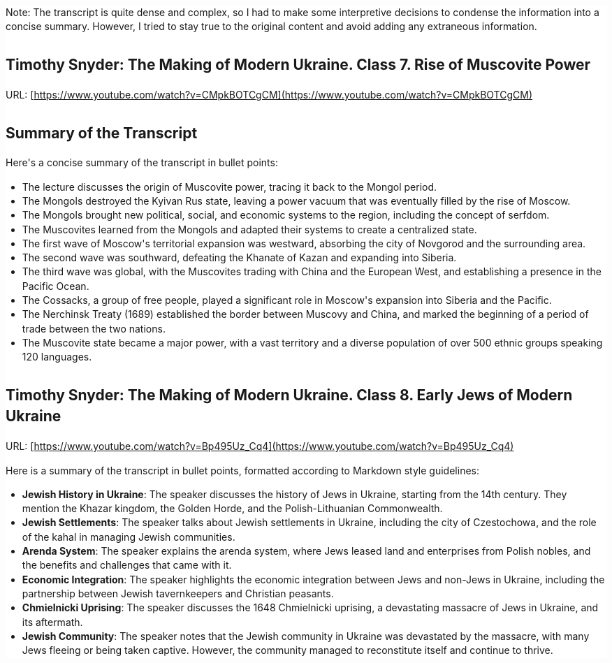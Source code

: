 Note: The transcript is quite dense and complex, so I had to make some interpretive decisions to condense the information into a concise summary. However, I tried to stay true to the original content and avoid adding any extraneous information.


## Timothy Snyder: The Making of Modern Ukraine. Class 7. Rise of Muscovite Power

URL: [https://www.youtube.com/watch?v=CMpkBOTCgCM](https://www.youtube.com/watch?v=CMpkBOTCgCM)



**Summary of the Transcript**
--------------------------------

Here's a concise summary of the transcript in bullet points:

- The lecture discusses the origin of Muscovite power, tracing it back to the Mongol period.
- The Mongols destroyed the Kyivan Rus state, leaving a power vacuum that was eventually filled by the rise of Moscow.
- The Mongols brought new political, social, and economic systems to the region, including the concept of serfdom.
- The Muscovites learned from the Mongols and adapted their systems to create a centralized state.
- The first wave of Moscow's territorial expansion was westward, absorbing the city of Novgorod and the surrounding area.
- The second wave was southward, defeating the Khanate of Kazan and expanding into Siberia.
- The third wave was global, with the Muscovites trading with China and the European West, and establishing a presence in the Pacific Ocean.
- The Cossacks, a group of free people, played a significant role in Moscow's expansion into Siberia and the Pacific.
- The Nerchinsk Treaty (1689) established the border between Muscovy and China, and marked the beginning of a period of trade between the two nations.
- The Muscovite state became a major power, with a vast territory and a diverse population of over 500 ethnic groups speaking 120 languages.


## Timothy Snyder: The Making of Modern Ukraine. Class 8. Early Jews of Modern Ukraine

URL: [https://www.youtube.com/watch?v=Bp495Uz_Cq4](https://www.youtube.com/watch?v=Bp495Uz_Cq4)



Here is a summary of the transcript in bullet points, formatted according to Markdown style guidelines:

- **Jewish History in Ukraine**: The speaker discusses the history of Jews in Ukraine, starting from the 14th century. They mention the Khazar kingdom, the Golden Horde, and the Polish-Lithuanian Commonwealth.
- **Jewish Settlements**: The speaker talks about Jewish settlements in Ukraine, including the city of Czestochowa, and the role of the kahal in managing Jewish communities.
- **Arenda System**: The speaker explains the arenda system, where Jews leased land and enterprises from Polish nobles, and the benefits and challenges that came with it.
- **Economic Integration**: The speaker highlights the economic integration between Jews and non-Jews in Ukraine, including the partnership between Jewish tavernkeepers and Christian peasants.
- **Chmielnicki Uprising**: The speaker discusses the 1648 Chmielnicki uprising, a devastating massacre of Jews in Ukraine, and its aftermath.
- **Jewish Community**: The speaker notes that the Jewish community in Ukraine was devastated by the massacre, with many Jews fleeing or being taken captive. However, the community managed to reconstitute itself and continue to thrive.
